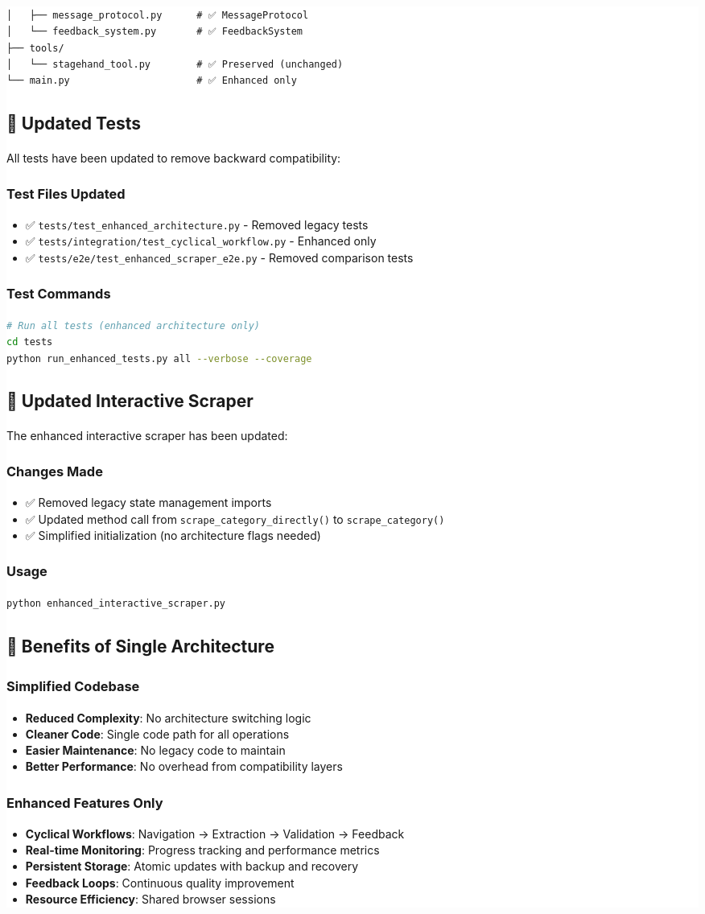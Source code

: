 ```
│   ├── message_protocol.py      # ✅ MessageProtocol
│   └── feedback_system.py       # ✅ FeedbackSystem
├── tools/
│   └── stagehand_tool.py        # ✅ Preserved (unchanged)
└── main.py                      # ✅ Enhanced only
```

## 🧪 Updated Tests

All tests have been updated to remove backward compatibility:

### Test Files Updated
- ✅ `tests/test_enhanced_architecture.py` - Removed legacy tests
- ✅ `tests/integration/test_cyclical_workflow.py` - Enhanced only
- ✅ `tests/e2e/test_enhanced_scraper_e2e.py` - Removed comparison tests

### Test Commands
```bash
# Run all tests (enhanced architecture only)
cd tests
python run_enhanced_tests.py all --verbose --coverage
```

## 🔄 Updated Interactive Scraper

The enhanced interactive scraper has been updated:

### Changes Made
- ✅ Removed legacy state management imports
- ✅ Updated method call from `scrape_category_directly()` to `scrape_category()`
- ✅ Simplified initialization (no architecture flags needed)

### Usage
```bash
python enhanced_interactive_scraper.py
```

## 🎯 Benefits of Single Architecture

### Simplified Codebase
- **Reduced Complexity**: No architecture switching logic
- **Cleaner Code**: Single code path for all operations
- **Easier Maintenance**: No legacy code to maintain
- **Better Performance**: No overhead from compatibility layers

### Enhanced Features Only
- **Cyclical Workflows**: Navigation → Extraction → Validation → Feedback
- **Real-time Monitoring**: Progress tracking and performance metrics
- **Persistent Storage**: Atomic updates with backup and recovery
- **Feedback Loops**: Continuous quality improvement
- **Resource Efficiency**: Shared browser sessions
